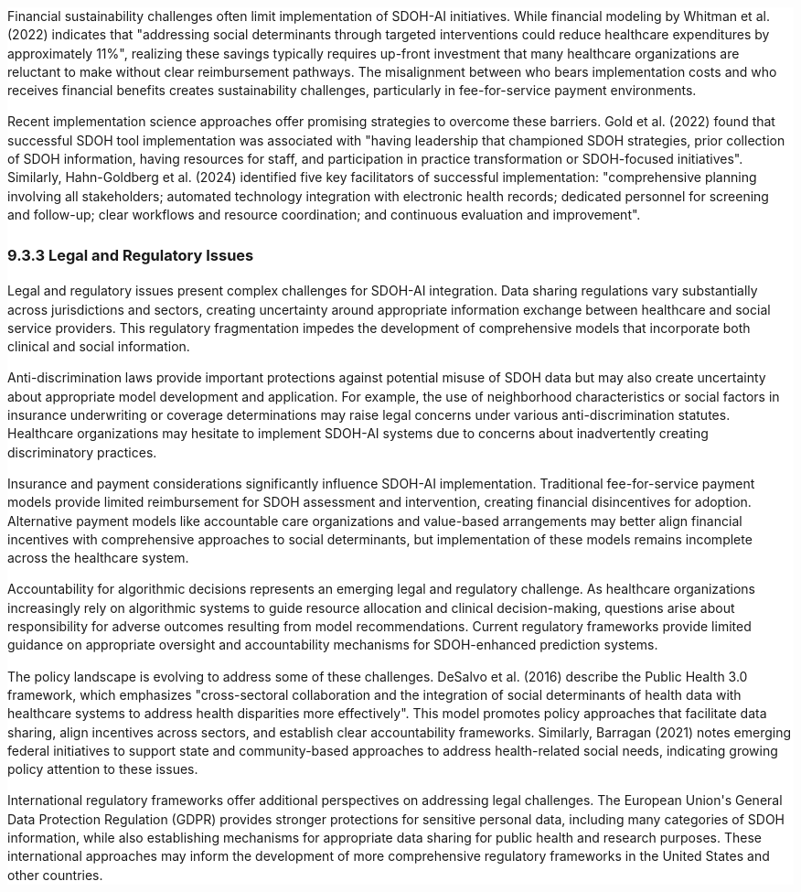 Financial sustainability challenges often limit implementation of SDOH-AI initiatives. While financial modeling by Whitman et al. (2022) indicates that "addressing social determinants through targeted interventions could reduce healthcare expenditures by approximately 11%", realizing these savings typically requires up-front investment that many healthcare organizations are reluctant to make without clear reimbursement pathways. The misalignment between who bears implementation costs and who receives financial benefits creates sustainability challenges, particularly in fee-for-service payment environments.

Recent implementation science approaches offer promising strategies to overcome these barriers. Gold et al. (2022) found that successful SDOH tool implementation was associated with "having leadership that championed SDOH strategies, prior collection of SDOH information, having resources for staff, and participation in practice transformation or SDOH-focused initiatives". Similarly, Hahn-Goldberg et al. (2024) identified five key facilitators of successful implementation: "comprehensive planning involving all stakeholders; automated technology integration with electronic health records; dedicated personnel for screening and follow-up; clear workflows and resource coordination; and continuous evaluation and improvement".

### 9.3.3 Legal and Regulatory Issues

Legal and regulatory issues present complex challenges for SDOH-AI integration. Data sharing regulations vary substantially across jurisdictions and sectors, creating uncertainty around appropriate information exchange between healthcare and social service providers. This regulatory fragmentation impedes the development of comprehensive models that incorporate both clinical and social information.

Anti-discrimination laws provide important protections against potential misuse of SDOH data but may also create uncertainty about appropriate model development and application. For example, the use of neighborhood characteristics or social factors in insurance underwriting or coverage determinations may raise legal concerns under various anti-discrimination statutes. Healthcare organizations may hesitate to implement SDOH-AI systems due to concerns about inadvertently creating discriminatory practices.

Insurance and payment considerations significantly influence SDOH-AI implementation. Traditional fee-for-service payment models provide limited reimbursement for SDOH assessment and intervention, creating financial disincentives for adoption. Alternative payment models like accountable care organizations and value-based arrangements may better align financial incentives with comprehensive approaches to social determinants, but implementation of these models remains incomplete across the healthcare system.

Accountability for algorithmic decisions represents an emerging legal and regulatory challenge. As healthcare organizations increasingly rely on algorithmic systems to guide resource allocation and clinical decision-making, questions arise about responsibility for adverse outcomes resulting from model recommendations. Current regulatory frameworks provide limited guidance on appropriate oversight and accountability mechanisms for SDOH-enhanced prediction systems.

The policy landscape is evolving to address some of these challenges. DeSalvo et al. (2016) describe the Public Health 3.0 framework, which emphasizes "cross-sectoral collaboration and the integration of social determinants of health data with healthcare systems to address health disparities more effectively". This model promotes policy approaches that facilitate data sharing, align incentives across sectors, and establish clear accountability frameworks. Similarly, Barragan (2021) notes emerging federal initiatives to support state and community-based approaches to address health-related social needs, indicating growing policy attention to these issues.

International regulatory frameworks offer additional perspectives on addressing legal challenges. The European Union's General Data Protection Regulation (GDPR) provides stronger protections for sensitive personal data, including many categories of SDOH information, while also establishing mechanisms for appropriate data sharing for public health and research purposes. These international approaches may inform the development of more comprehensive regulatory frameworks in the United States and other countries.
